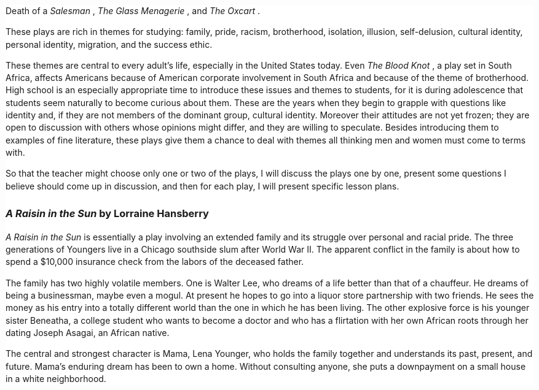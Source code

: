 Death of a
</i>
<i>
Salesman
</i>
,
<i>
The Glass Menagerie
</i>
, and
<i>
The Oxcart
</i>
.
<p>
These plays are rich in themes for studying: family, pride, racism, brotherhood, isolation, illusion, self-delusion, cultural identity, personal identity, migration, and the success ethic.
</p>
<p>
These themes are central to every adult’s life, especially in the United States today. Even
<i>
The Blood Knot
</i>
, a play set in South Africa, affects Americans because of American corporate involvement in South Africa and because of the theme of brotherhood. High school is an especially appropriate time to introduce these issues and themes to students, for it is during adolescence that students seem naturally to become curious about them. These are the years when they begin to grapple with questions like identity and, if they are not members of the dominant group, cultural identity. Moreover their attitudes are not yet frozen; they are open to discussion with others whose opinions might differ, and they are willing to speculate. Besides introducing them to examples of fine literature, these plays give them a chance to deal with themes all thinking men and women must come to terms with.
</p>
<p>
So that the teacher might choose only one or two of the plays, I will discuss the plays one by one, present some questions I believe should come up in discussion, and then for each play, I will present specific lesson plans.
</p>
<h3>
<i>
A Raisin in the Sun
</i>
by Lorraine Hansberry
</h3>
<i>
A Raisin in the Sun
</i>
is essentially a play involving an extended family and its struggle over personal and racial pride. The three generations of Youngers live in a Chicago southside slum after World War II. The apparent conflict in the family is about how to spend a $10,000 insurance check from the labors of the deceased father.
<p>
The family has two highly volatile members. One is Walter Lee, who dreams of a life better than that of a chauffeur. He dreams of being a businessman, maybe even a mogul. At present he hopes to go into a liquor store partnership with two friends. He sees the money as his entry into a totally different world than the one in which he has been living. The other explosive force is his younger sister Beneatha, a college student who wants to become a doctor and who has a flirtation with her own African roots through her dating Joseph Asagai, an African native.
</p>
<p>
The central and strongest character is Mama, Lena Younger, who holds the family together and understands its past, present, and future. Mama’s enduring dream has been to own a home. Without consulting anyone, she puts a downpayment on a small house in a white neighborhood.
</p>
<p>